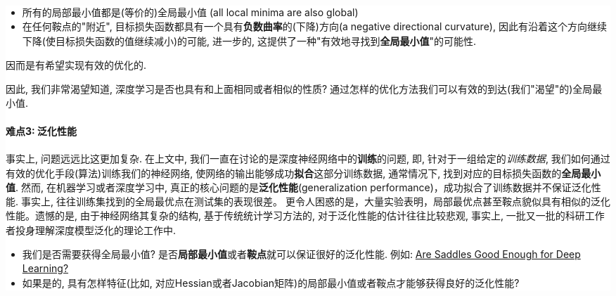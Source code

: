 * 所有的局部最小值都是(等价的)全局最小值 (all local minima are also global)
* 在任何鞍点的"附近", 目标损失函数都具有一个具有**负数曲率**的(下降)方向(a negative directional curvature), 因此有沿着这个方向继续下降(使目标损失函数的值继续减小)的可能, 进一步的, 这提供了一种"有效地寻找到**全局最小值**"的可能性.

因而是有希望实现有效的优化的.

因此, 我们非常渴望知道, 深度学习是否也具有和上面相同或者相似的性质? 通过怎样的优化方法我们可以有效的到达(我们"渴望"的)全局最小值.

#### 难点3: 泛化性能

事实上, 问题远远比这更加复杂. 在上文中, 我们一直在讨论的是深度神经网络中的**训练**的问题, 即, 针对于一组给定的*训练数据*, 我们如何通过有效的优化手段(算法)训练我们的神经网络, 使网络的输出能够成功**拟合**这部分训练数据, 通常情况下, 找到对应的目标损失函数的**全局最小值**. 然而, 在机器学习或者深度学习中, 真正的核心问题的是**泛化性能**(generalization performance)，成功拟合了训练数据并不保证泛化性能. 事实上, 往往训练集找到的全局最优点在测试集的表现很差。 更令人困惑的是，大量实验表明，局部最优点甚至鞍点貌似具有相似的泛化性能。遗憾的是, 由于神经网络其复杂的结构, 基于传统统计学习方法的, 对于泛化性能的估计往往比较悲观, 事实上, 一批又一批的科研工作者投身理解深度模型泛化的理论工作中.

* 我们是否需要获得全局最小值? 是否**局部最小值**或者**鞍点**就可以保证很好的泛化性能. 例如: [Are Saddles Good Enough for Deep Learning?](https://arxiv.org/pdf/1706.02052.pdf)
* 如果是的, 具有怎样特征(比如, 对应Hessian或者Jacobian矩阵)的局部最小值或者鞍点才能够获得良好的泛化性能? 




